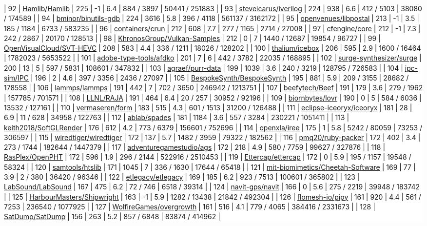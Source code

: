| 92 | [Hamlib/Hamlib](https://github.com/Hamlib/Hamlib) | 225 | -1 | 6.4 | 884 / 3897 | 50441 / 251883 |
| 93 | [steveicarus/iverilog](https://github.com/steveicarus/iverilog) | 224 | 938 | 6.6 | 412 / 5103 | 38080 / 174589 |
| 94 | [bminor/binutils-gdb](https://github.com/bminor/binutils-gdb) | 224 | 3616 | 5.8 | 396 / 4118 | 561137 / 3162172 |
| 95 | [openvenues/libpostal](https://github.com/openvenues/libpostal) | 213 | -1 | 3.5 | 185 / 1184 | 6733 / 583235 |
| 96 | [containers/crun](https://github.com/containers/crun) | 212 | 608 | 7.7 | 277 / 1165 | 2714 / 27008 |
| 97 | [cfengine/core](https://github.com/cfengine/core) | 212 | -1 | 7.3 | 242 / 2867 | 20170 / 128513 |
| 98 | [KhronosGroup/Vulkan-Samples](https://github.com/KhronosGroup/Vulkan-Samples) | 212 | 0 | 7 | 1440 / 12687 | 19854 / 96727 |
| 99 | [OpenVisualCloud/SVT-HEVC](https://github.com/OpenVisualCloud/SVT-HEVC) | 208 | 583 | 4.4 | 336 / 1211 | 18026 / 128202 |
| 100 | [thalium/icebox](https://github.com/thalium/icebox) | 206 | 595 | 2.9 | 1600 / 16464 | 1782023 / 5653522 |
| 101 | [adobe-type-tools/afdko](https://github.com/adobe-type-tools/afdko) | 201 | 7 | 6 | 442 / 3782 | 22035 / 168895 |
| 102 | [surge-synthesizer/surge](https://github.com/surge-synthesizer/surge) | 200 | 13 | 5 | 597 / 5831 | 108601 / 347832 |
| 103 | [agraef/purr-data](https://github.com/agraef/purr-data) | 199 | 1039 | 3.6 | 240 / 3219 | 128795 / 726583 |
| 104 | [ipc-sim/IPC](https://github.com/ipc-sim/IPC) | 196 | 2 | 4.6 | 397 / 3356 | 2436 / 27097 |
| 105 | [BespokeSynth/BespokeSynth](https://github.com/BespokeSynth/BespokeSynth) | 195 | 881 | 5.9 | 209 / 3155 | 28682 / 178558 |
| 106 | [lammps/lammps](https://github.com/lammps/lammps) | 191 | 442 | 7 | 702 / 3650 | 246942 / 1213751 |
| 107 | [beefytech/Beef](https://github.com/beefytech/Beef) | 191 | 179 | 3.6 | 279 / 1962 | 157785 / 701571 |
| 108 | [LLNL/RAJA](https://github.com/LLNL/RAJA) | 191 | 464 | 6.4 | 20 / 257 | 30952 / 92196 |
| 109 | [bjornbytes/lovr](https://github.com/bjornbytes/lovr) | 190 | 0 | 5 | 584 / 6036 | 13532 / 127161 |
| 110 | [vermaseren/form](https://github.com/vermaseren/form) | 183 | 515 | 4.3 | 601 / 1513 | 31200 / 126488 |
| 111 | [eclipse-iceoryx/iceoryx](https://github.com/eclipse-iceoryx/iceoryx) | 181 | 28 | 6.9 | 11 / 628 | 34958 / 122763 |
| 112 | [ablab/spades](https://github.com/ablab/spades) | 181 | 1184 | 3.6 | 557 / 3284 | 230221 / 1051411 |
| 113 | [keith2018/SoftGLRender](https://github.com/keith2018/SoftGLRender) | 176 | 612 | 4.2 | 773 / 6379 | 156601 / 752696 |
| 114 | [openxla/iree](https://github.com/openxla/iree) | 175 | 1 | 5.8 | 5242 / 80059 | 73253 / 306597 |
| 115 | [wiredtiger/wiredtiger](https://github.com/wiredtiger/wiredtiger) | 172 | 137 | 5.7 | 1482 / 3959 | 79322 / 182562 |
| 116 | [pmq20/ruby-packer](https://github.com/pmq20/ruby-packer) | 172 | 402 | 3.4 | 273 / 1744 | 182644 / 1447379 |
| 117 | [adventuregamestudio/ags](https://github.com/adventuregamestudio/ags) | 172 | 218 | 4.9 | 580 / 7759 | 99627 / 327876 |
| 118 | [RasPlex/OpenPHT](https://github.com/RasPlex/OpenPHT) | 172 | 596 | 1.9 | 296 / 2144 | 522916 / 2510453 |
| 119 | [Ettercap/ettercap](https://github.com/Ettercap/ettercap) | 172 | 0 | 5.9 | 195 / 1157 | 19548 / 58324 |
| 120 | [samtools/htslib](https://github.com/samtools/htslib) | 171 | 1045 | 7 | 336 / 1630 | 17644 / 65418 |
| 121 | [mit-biomimetics/Cheetah-Software](https://github.com/mit-biomimetics/Cheetah-Software) | 169 | 77 | 3.9 | 2 / 380 | 36420 / 96346 |
| 122 | [etlegacy/etlegacy](https://github.com/etlegacy/etlegacy) | 169 | 185 | 6.2 | 923 / 7513 | 100601 / 365802 |
| 123 | [LabSound/LabSound](https://github.com/LabSound/LabSound) | 167 | 475 | 6.2 | 72 / 746 | 6518 / 39314 |
| 124 | [navit-gps/navit](https://github.com/navit-gps/navit) | 166 | 0 | 5.6 | 275 / 2219 | 39948 / 183742 |
| 125 | [HarbourMasters/Shipwright](https://github.com/HarbourMasters/Shipwright) | 163 | -1 | 5.9 | 1282 / 13438 | 21842 / 492304 |
| 126 | [flomesh-io/pipy](https://github.com/flomesh-io/pipy) | 161 | 920 | 4.4 | 561 / 7253 | 236540 / 1077925 |
| 127 | [WolfireGames/overgrowth](https://github.com/WolfireGames/overgrowth) | 161 | 516 | 4.1 | 779 / 4065 | 384416 / 2331673 |
| 128 | [SatDump/SatDump](https://github.com/SatDump/SatDump) | 156 | 263 | 5.2 | 857 / 6848 | 83874 / 414962 |